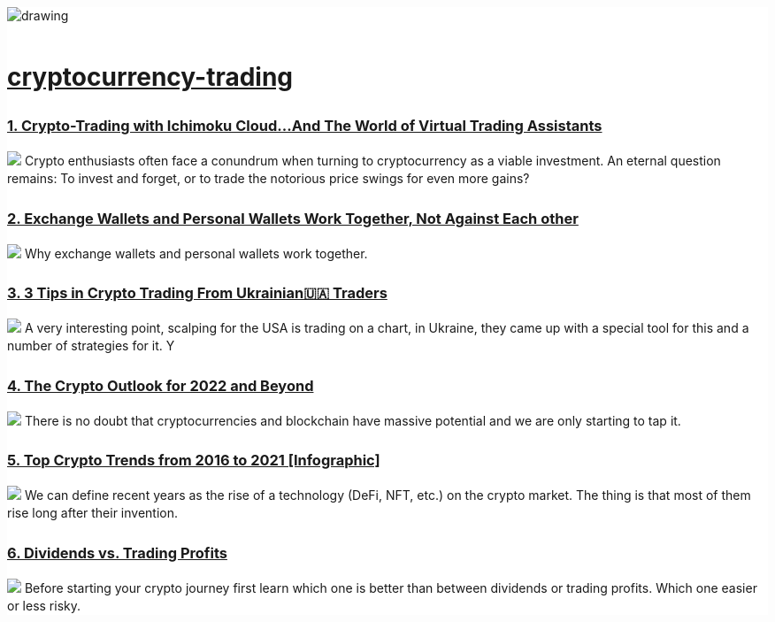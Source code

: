 <img src="https://hackernoon.com/banner-image.png" alt="drawing" width="1012"/>

# [cryptocurrency-trading](https://hackernoon.com/tagged/cryptocurrency-trading)
### [1. Crypto-Trading with Ichimoku Cloud...And The World of Virtual Trading Assistants](https://hackernoon.com/crypto-trading-with-ichimoku-cloudand-the-world-of-virtual-trading-assistants-rh1i3zkh)
![](https://firebasestorage.googleapis.com/v0/b/hackernoon-app.appspot.com/o/images%2FtTTMI9vuQxX8cldzLPyqv5X3ZOk2-kd2g3zte.jpeg?alt=media&token=d963a75b-b3a5-48a1-b977-e1ddcafdcbb9)
Crypto enthusiasts often face a conundrum when turning to cryptocurrency as a viable investment. An eternal question remains: To invest and forget, or to trade the notorious price swings for even more gains?

### [2. Exchange Wallets and Personal Wallets Work Together, Not Against Each other](https://hackernoon.com/exchange-wallets-and-personal-wallets-work-together-not-against-each-other)
![](https://cdn.hackernoon.com/images/O5CgnFFaZoT0d5lLFs7aiL9pZr92-qi93o55.jpeg)
Why exchange wallets and personal wallets work together.

### [3. 3 Tips in Crypto Trading From Ukrainian🇺🇦 Traders](https://hackernoon.com/3-tips-in-crypto-trading-from-ukrainian-traders)
![](https://cdn.hackernoon.com/images/nlWFn2yg8JNL6FbLXqt0LtEzQ5l2-u5f3ns4.jpeg)
A very interesting point, scalping for the USA is trading on a chart, in Ukraine, they came up with a special tool for this and a number of strategies for it. Y

### [4. The Crypto Outlook for 2022 and Beyond](https://hackernoon.com/the-crypto-outlook-for-2022-and-beyond)
![](https://cdn.hackernoon.com/images/c04EFcTv66Zbzhwa4Fz3VAZCs9g2-yo93o97.jpeg)
There is no doubt that cryptocurrencies and blockchain have massive potential and we are only starting to tap it.

### [5. Top Crypto Trends from 2016 to 2021 [Infographic]](https://hackernoon.com/top-crypto-trends-from-2016-to-2021-infographic)
![](https://cdn.hackernoon.com/images/yP7yjHRb5XfzmGhK6jKJbEdJJau2-sy03hl2.jpeg)
We can define recent years as the rise of a technology (DeFi, NFT, etc.) on the crypto market. The thing is that most of them rise long after their invention.

### [6. Dividends vs. Trading Profits](https://hackernoon.com/dividends-vs-trading-profits)
![](https://cdn.hackernoon.com/images/ugoTV1vwcgR4mN8MMDUUN4vt6p02-ja93jx9.png)
Before starting your crypto journey first learn which one is better than between dividends or trading profits. Which one easier or less risky.
